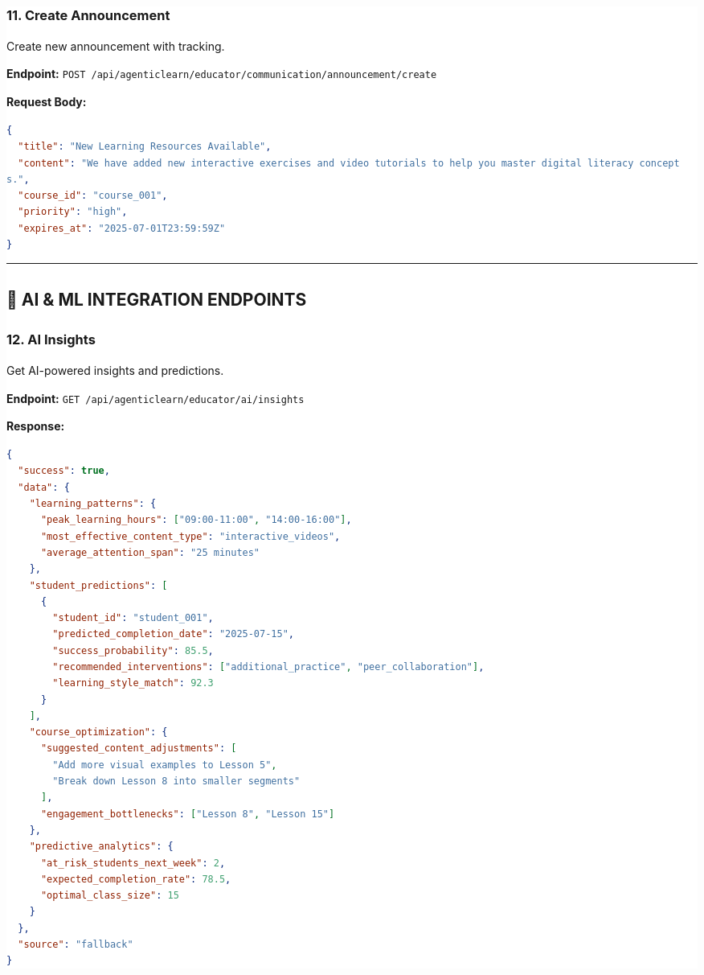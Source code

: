 ### 11. **Create Announcement**
Create new announcement with tracking.

**Endpoint:** `POST /api/agenticlearn/educator/communication/announcement/create`

**Request Body:**
```json
{
  "title": "New Learning Resources Available",
  "content": "We have added new interactive exercises and video tutorials to help you master digital literacy concepts.",
  "course_id": "course_001",
  "priority": "high",
  "expires_at": "2025-07-01T23:59:59Z"
}
```

---

## 🤖 **AI & ML INTEGRATION ENDPOINTS**

### 12. **AI Insights**
Get AI-powered insights and predictions.

**Endpoint:** `GET /api/agenticlearn/educator/ai/insights`

**Response:**
```json
{
  "success": true,
  "data": {
    "learning_patterns": {
      "peak_learning_hours": ["09:00-11:00", "14:00-16:00"],
      "most_effective_content_type": "interactive_videos",
      "average_attention_span": "25 minutes"
    },
    "student_predictions": [
      {
        "student_id": "student_001",
        "predicted_completion_date": "2025-07-15",
        "success_probability": 85.5,
        "recommended_interventions": ["additional_practice", "peer_collaboration"],
        "learning_style_match": 92.3
      }
    ],
    "course_optimization": {
      "suggested_content_adjustments": [
        "Add more visual examples to Lesson 5",
        "Break down Lesson 8 into smaller segments"
      ],
      "engagement_bottlenecks": ["Lesson 8", "Lesson 15"]
    },
    "predictive_analytics": {
      "at_risk_students_next_week": 2,
      "expected_completion_rate": 78.5,
      "optimal_class_size": 15
    }
  },
  "source": "fallback"
}
```
